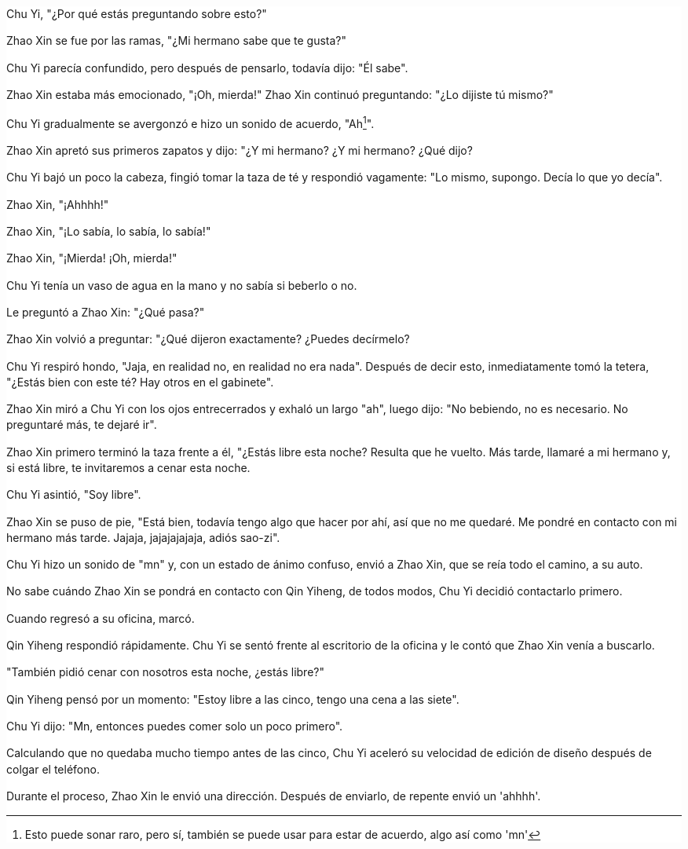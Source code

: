 Chu Yi, "¿Por qué estás preguntando sobre esto?"

Zhao Xin se fue por las ramas, "¿Mi hermano sabe que te gusta?"

Chu Yi parecía confundido, pero después de pensarlo, todavía dijo: "Él sabe".

Zhao Xin estaba más emocionado, "¡Oh, mierda!" Zhao Xin continuó preguntando: "¿Lo dijiste tú mismo?"

Chu Yi gradualmente se avergonzó e hizo un sonido de acuerdo, "Ah[^1]".

Zhao Xin apretó sus primeros zapatos y dijo: "¿Y mi hermano? ¿Y mi hermano? ¿Qué dijo?

Chu Yi bajó un poco la cabeza, fingió tomar la taza de té y respondió vagamente: "Lo mismo, supongo. Decía lo que yo decía".

Zhao Xin, "¡Ahhhh!"

Zhao Xin, "¡Lo sabía, lo sabía, lo sabía!"

Zhao Xin, "¡Mierda! ¡Oh, mierda!"

Chu Yi tenía un vaso de agua en la mano y no sabía si beberlo o no.

Le preguntó a Zhao Xin: "¿Qué pasa?"

Zhao Xin volvió a preguntar: "¿Qué dijeron exactamente? ¿Puedes decírmelo?

Chu Yi respiró hondo, "Jaja, en realidad no, en realidad no era nada". Después de decir esto, inmediatamente tomó la tetera, "¿Estás bien con este té? Hay otros en el gabinete".

Zhao Xin miró a Chu Yi con los ojos entrecerrados y exhaló un largo "ah", luego dijo: "No bebiendo, no es necesario. No preguntaré más, te dejaré ir".

Zhao Xin primero terminó la taza frente a él, "¿Estás libre esta noche? Resulta que he vuelto. Más tarde, llamaré a mi hermano y, si está libre, te invitaremos a cenar esta noche.

Chu Yi asintió, "Soy libre".

Zhao Xin se puso de pie, "Está bien, todavía tengo algo que hacer por ahí, así que no me quedaré. Me pondré en contacto con mi hermano más tarde. Jajaja, jajajajajaja, adiós sao-zi".

Chu Yi hizo un sonido de "mn" y, con un estado de ánimo confuso, envió a Zhao Xin, que se reía todo el camino, a su auto.

No sabe cuándo Zhao Xin se pondrá en contacto con Qin Yiheng, de todos modos, Chu Yi decidió contactarlo primero.

Cuando regresó a su oficina, marcó.

Qin Yiheng respondió rápidamente. Chu Yi se sentó frente al escritorio de la oficina y le contó que Zhao Xin venía a buscarlo.

"También pidió cenar con nosotros esta noche, ¿estás libre?"

Qin Yiheng pensó por un momento: "Estoy libre a las cinco, tengo una cena a las siete".

Chu Yi dijo: "Mn, entonces puedes comer solo un poco primero".

Calculando que no quedaba mucho tiempo antes de las cinco, Chu Yi aceleró su velocidad de edición de diseño después de colgar el teléfono.

Durante el proceso, Zhao Xin le envió una dirección. Después de enviarlo, de repente envió un 'ahhhh'.


[^1]: Esto puede sonar raro, pero sí, también se puede usar para estar de acuerdo, algo así como 'mn'
[^2]: ventilador CP = ventilador de pareja, también conocido como cargador